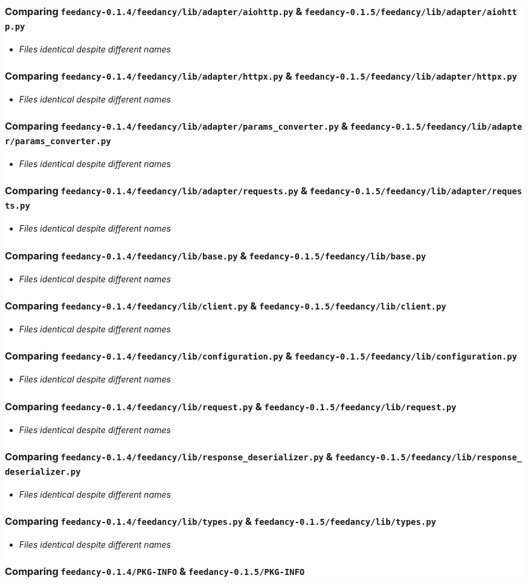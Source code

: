 ### Comparing `feedancy-0.1.4/feedancy/lib/adapter/aiohttp.py` & `feedancy-0.1.5/feedancy/lib/adapter/aiohttp.py`

 * *Files identical despite different names*

### Comparing `feedancy-0.1.4/feedancy/lib/adapter/httpx.py` & `feedancy-0.1.5/feedancy/lib/adapter/httpx.py`

 * *Files identical despite different names*

### Comparing `feedancy-0.1.4/feedancy/lib/adapter/params_converter.py` & `feedancy-0.1.5/feedancy/lib/adapter/params_converter.py`

 * *Files identical despite different names*

### Comparing `feedancy-0.1.4/feedancy/lib/adapter/requests.py` & `feedancy-0.1.5/feedancy/lib/adapter/requests.py`

 * *Files identical despite different names*

### Comparing `feedancy-0.1.4/feedancy/lib/base.py` & `feedancy-0.1.5/feedancy/lib/base.py`

 * *Files identical despite different names*

### Comparing `feedancy-0.1.4/feedancy/lib/client.py` & `feedancy-0.1.5/feedancy/lib/client.py`

 * *Files identical despite different names*

### Comparing `feedancy-0.1.4/feedancy/lib/configuration.py` & `feedancy-0.1.5/feedancy/lib/configuration.py`

 * *Files identical despite different names*

### Comparing `feedancy-0.1.4/feedancy/lib/request.py` & `feedancy-0.1.5/feedancy/lib/request.py`

 * *Files identical despite different names*

### Comparing `feedancy-0.1.4/feedancy/lib/response_deserializer.py` & `feedancy-0.1.5/feedancy/lib/response_deserializer.py`

 * *Files identical despite different names*

### Comparing `feedancy-0.1.4/feedancy/lib/types.py` & `feedancy-0.1.5/feedancy/lib/types.py`

 * *Files identical despite different names*

### Comparing `feedancy-0.1.4/PKG-INFO` & `feedancy-0.1.5/PKG-INFO`

